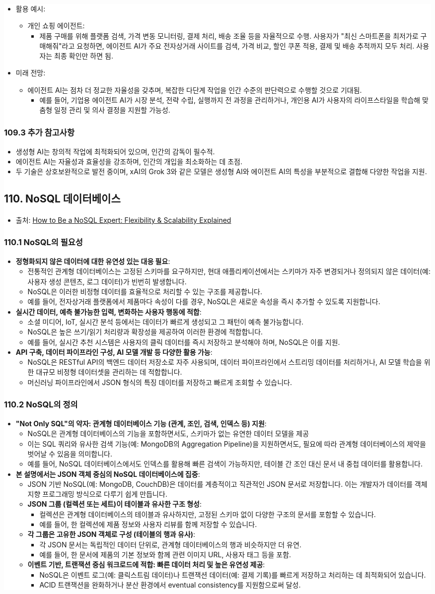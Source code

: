 * 활용 예시:
    - 개인 쇼핑 에이전트: 
        - 제품 구매를 위해 플랫폼 검색, 가격 변동 모니터링, 결제 처리, 배송 조율 등을 자율적으로 수행.  사용자가 "최신 스마트폰을 최저가로 구매해줘"라고 요청하면, 에이전트 AI가 주요 전자상거래 사이트를 검색, 가격 비교, 할인 쿠폰 적용, 결제 및 배송 추적까지 모두 처리. 사용자는 최종 확인만 하면 됨.

* 미래 전망:
    - 에이전트 AI는 점차 더 정교한 자율성을 갖추며, 복잡한 다단계 작업을 인간 수준의 판단력으로 수행할 것으로 기대됨. 
        - 예를 들어, 기업용 에이전트 AI가 시장 분석, 전략 수립, 실행까지 전 과정을 관리하거나, 개인용 AI가 사용자의 라이프스타일을 학습해 맞춤형 일정 관리 및 의사 결정을 지원할 가능성.

### **109.3 추가 참고사항**  
- 생성형 AI는 창의적 작업에 최적화되어 있으며, 인간의 감독이 필수적.  
- 에이전트 AI는 자율성과 효율성을 강조하며, 인간의 개입을 최소화하는 데 초점.  
- 두 기술은 상호보완적으로 발전 중이며, xAI의 Grok 3와 같은 모델은 생성형 AI와 에이전트 AI의 특성을 부분적으로 결합해 다양한 작업을 지원.  


## 110. NoSQL 데이터베이스
- 출처: [How to Be a NoSQL Expert: Flexibility & Scalability Explained](https://www.youtube.com/watch?v=pYK4No7ACRE)

### **110.1 NoSQL의 필요성**

*   **정형화되지 않은 데이터에 대한 유연성 있는 대응 필요**: 
    - 전통적인 관계형 데이터베이스는 고정된 스키마를 요구하지만, 현대 애플리케이션에서는 스키마가 자주 변경되거나 정의되지 않은 데이터(예: 사용자 생성 콘텐츠, 로그 데이터)가 빈번히 발생합니다. 
    - NoSQL은 이러한 비정형 데이터를 효율적으로 처리할 수 있는 구조를 제공합니다. 
    - 예를 들어, 전자상거래 플랫폼에서 제품마다 속성이 다를 경우, NoSQL은 새로운 속성을 즉시 추가할 수 있도록 지원합니다.
*   **실시간 데이터, 예측 불가능한 입력, 변화하는 사용자 행동에 적합**: 
    - 소셜 미디어, IoT, 실시간 분석 등에서는 데이터가 빠르게 생성되고 그 패턴이 예측 불가능합니다. 
    - NoSQL은 높은 쓰기/읽기 처리량과 확장성을 제공하여 이러한 환경에 적합합니다. 
    - 예를 들어, 실시간 추천 시스템은 사용자의 클릭 데이터를 즉시 저장하고 분석해야 하며, NoSQL은 이를 지원.
*   **API 구축, 데이터 파이프라인 구성, AI 모델 개발 등 다양한 활용 가능**: 
    - NoSQL은 RESTful API의 백엔드 데이터 저장소로 자주 사용되며, 데이터 파이프라인에서 스트리밍 데이터를 처리하거나, AI 모델 학습을 위한 대규모 비정형 데이터셋을 관리하는 데 적합합니다. 
    - 머신러닝 파이프라인에서 JSON 형식의 특징 데이터를 저장하고 빠르게 조회할 수 있습니다.

### **110.2 NoSQL의 정의**

*   **"Not Only SQL"의 약자: 관계형 데이터베이스 기능 (관계, 조인, 검색, 인덱스 등) 지원**: 
    - NoSQL은 관계형 데이터베이스의 기능을 포함하면서도, 스키마가 없는 유연한 데이터 모델을 제공
    - 이는 SQL 쿼리와 유사한 검색 기능(예: MongoDB의 Aggregation Pipeline)을 지원하면서도, 필요에 따라 관계형 데이터베이스의 제약을 벗어날 수 있음을 의미합니다. 
    - 예를 들어, NoSQL 데이터베이스에서도 인덱스를 활용해 빠른 검색이 가능하지만, 테이블 간 조인 대신 문서 내 중첩 데이터를 활용합니다.
*   **본 설명에서는 JSON 객체 중심의 NoSQL 데이터베이스에 집중**: 
    - JSON 기반 NoSQL(예: MongoDB, CouchDB)은 데이터를 계층적이고 직관적인 JSON 문서로 저장합니다. 이는 개발자가 데이터를 객체 지향 프로그래밍 방식으로 다루기 쉽게 만듭니다.
    *   **JSON 그룹 (컬렉션 또는 세트)이 테이블과 유사한 구조 형성**: 
        - 컬렉션은 관계형 데이터베이스의 테이블과 유사하지만, 고정된 스키마 없이 다양한 구조의 문서를 포함할 수 있습니다. 
        - 예를 들어, 한 컬렉션에 제품 정보와 사용자 리뷰를 함께 저장할 수 있습니다.
    *   **각 그룹은 고유한 JSON 객체로 구성 (테이블의 행과 유사)**: 
        - 각 JSON 문서는 독립적인 데이터 단위로, 관계형 데이터베이스의 행과 비슷하지만 더 유연. 
        - 예를 들어, 한 문서에 제품의 기본 정보와 함께 관련 이미지 URL, 사용자 태그 등을 포함.
    *   **이벤트 기반, 트랜잭션 중심 워크로드에 적합: 빠른 데이터 처리 및 높은 유연성 제공**: 
        - NoSQL은 이벤트 로그(예: 클릭스트림 데이터)나 트랜잭션 데이터(예: 결제 기록)를 빠르게 저장하고 처리하는 데 최적화되어 있습니다. 
        - ACID 트랜잭션을 완화하거나 분산 환경에서 eventual consistency를 지원함으로써 달성.
